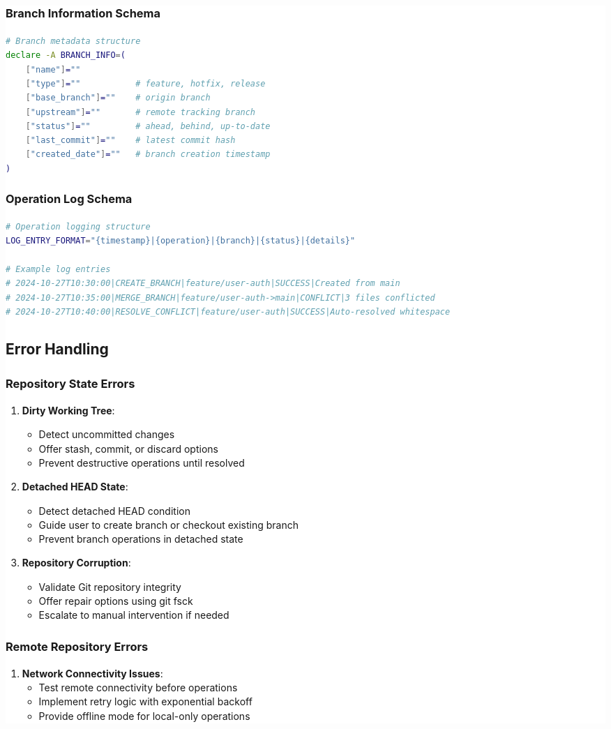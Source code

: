 ### Branch Information Schema

```bash
# Branch metadata structure
declare -A BRANCH_INFO=(
    ["name"]=""
    ["type"]=""           # feature, hotfix, release
    ["base_branch"]=""    # origin branch
    ["upstream"]=""       # remote tracking branch
    ["status"]=""         # ahead, behind, up-to-date
    ["last_commit"]=""    # latest commit hash
    ["created_date"]=""   # branch creation timestamp
)
```

### Operation Log Schema

```bash
# Operation logging structure
LOG_ENTRY_FORMAT="{timestamp}|{operation}|{branch}|{status}|{details}"

# Example log entries
# 2024-10-27T10:30:00|CREATE_BRANCH|feature/user-auth|SUCCESS|Created from main
# 2024-10-27T10:35:00|MERGE_BRANCH|feature/user-auth->main|CONFLICT|3 files conflicted
# 2024-10-27T10:40:00|RESOLVE_CONFLICT|feature/user-auth|SUCCESS|Auto-resolved whitespace
```

## Error Handling

### Repository State Errors

1. **Dirty Working Tree**:
   - Detect uncommitted changes
   - Offer stash, commit, or discard options
   - Prevent destructive operations until resolved

2. **Detached HEAD State**:
   - Detect detached HEAD condition
   - Guide user to create branch or checkout existing branch
   - Prevent branch operations in detached state

3. **Repository Corruption**:
   - Validate Git repository integrity
   - Offer repair options using git fsck
   - Escalate to manual intervention if needed

### Remote Repository Errors

1. **Network Connectivity Issues**:
   - Test remote connectivity before operations
   - Implement retry logic with exponential backoff
   - Provide offline mode for local-only operations
